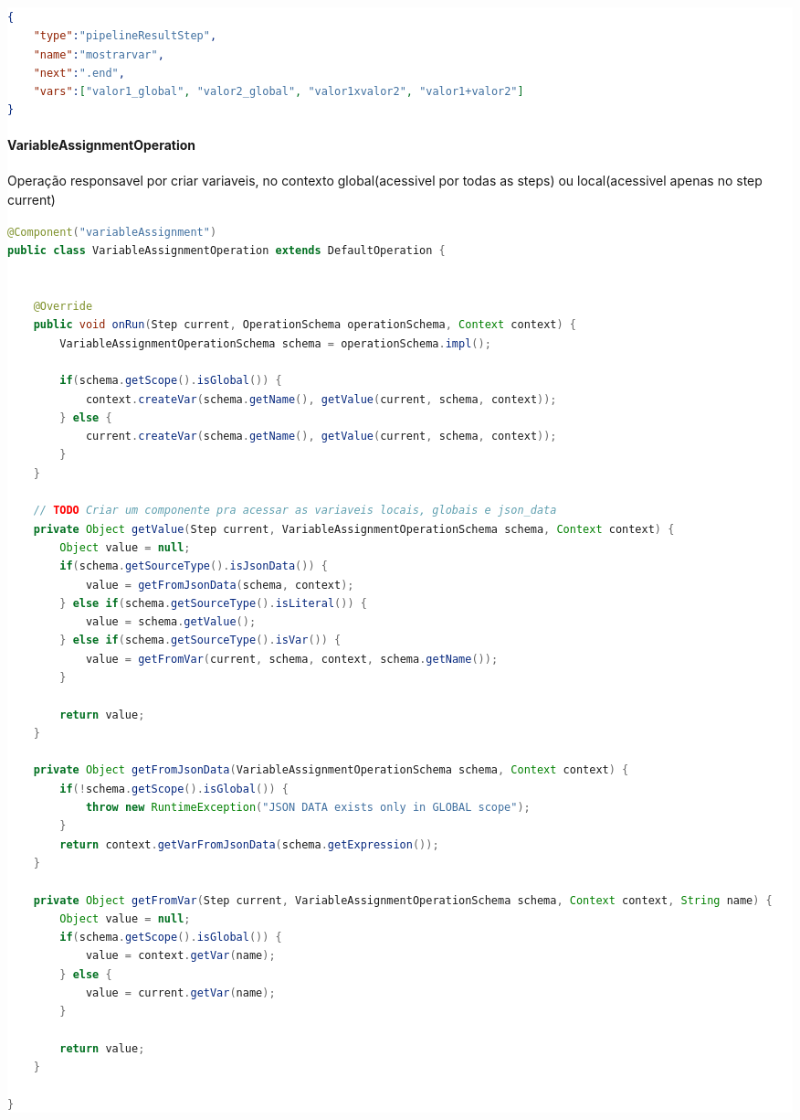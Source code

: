 ```json
{
    "type":"pipelineResultStep",
    "name":"mostrarvar",
    "next":".end",
    "vars":["valor1_global", "valor2_global", "valor1xvalor2", "valor1+valor2"]
}
```

#### VariableAssignmentOperation

Operação responsavel por criar variaveis, no contexto global(acessivel por todas as steps) ou local(acessivel apenas no step current)

```java
@Component("variableAssignment")
public class VariableAssignmentOperation extends DefaultOperation {
	

	@Override
	public void onRun(Step current, OperationSchema operationSchema, Context context) {
		VariableAssignmentOperationSchema schema = operationSchema.impl();
		
		if(schema.getScope().isGlobal()) {
			context.createVar(schema.getName(), getValue(current, schema, context));
		} else {
			current.createVar(schema.getName(), getValue(current, schema, context));
		}
	}
	
	// TODO Criar um componente pra acessar as variaveis locais, globais e json_data
	private Object getValue(Step current, VariableAssignmentOperationSchema schema, Context context) {
		Object value = null;
		if(schema.getSourceType().isJsonData()) {
			value = getFromJsonData(schema, context);
		} else if(schema.getSourceType().isLiteral()) {
			value = schema.getValue();
		} else if(schema.getSourceType().isVar()) {
			value = getFromVar(current, schema, context, schema.getName()); 
		}
		
		return value;
	}
	
	private Object getFromJsonData(VariableAssignmentOperationSchema schema, Context context) {
		if(!schema.getScope().isGlobal()) {
			throw new RuntimeException("JSON DATA exists only in GLOBAL scope");
		}
		return context.getVarFromJsonData(schema.getExpression());
	}
	
	private Object getFromVar(Step current, VariableAssignmentOperationSchema schema, Context context, String name) {
		Object value = null;
		if(schema.getScope().isGlobal()) {
			value = context.getVar(name);
		} else {
			value = current.getVar(name);
		}
		
		return value;
	}

}
```